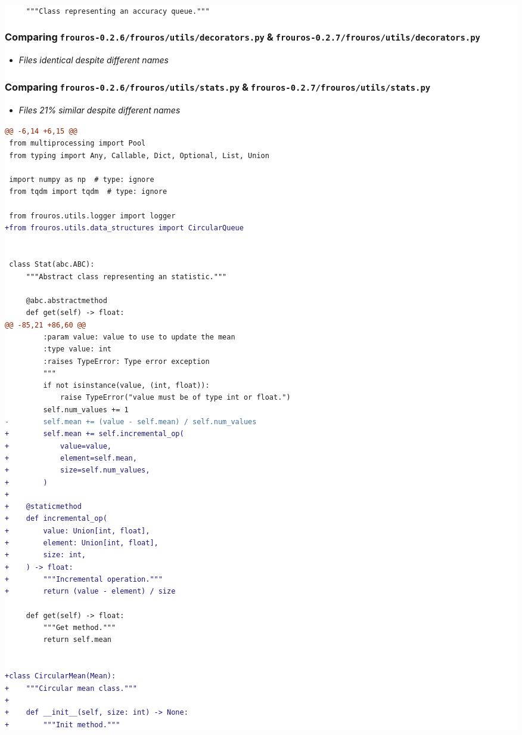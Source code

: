 ```diff
     """Class representing an accuracy queue."""
```

### Comparing `frouros-0.2.6/frouros/utils/decorators.py` & `frouros-0.2.7/frouros/utils/decorators.py`

 * *Files identical despite different names*

### Comparing `frouros-0.2.6/frouros/utils/stats.py` & `frouros-0.2.7/frouros/utils/stats.py`

 * *Files 21% similar despite different names*

```diff
@@ -6,14 +6,15 @@
 from multiprocessing import Pool
 from typing import Any, Callable, Dict, Optional, List, Union
 
 import numpy as np  # type: ignore
 from tqdm import tqdm  # type: ignore
 
 from frouros.utils.logger import logger
+from frouros.utils.data_structures import CircularQueue
 
 
 class Stat(abc.ABC):
     """Abstract class representing an statistic."""
 
     @abc.abstractmethod
     def get(self) -> float:
@@ -85,21 +86,60 @@
         :param value: value to use to update the mean
         :type value: int
         :raises TypeError: Type error exception
         """
         if not isinstance(value, (int, float)):
             raise TypeError("value must be of type int or float.")
         self.num_values += 1
-        self.mean += (value - self.mean) / self.num_values
+        self.mean += self.incremental_op(
+            value=value,
+            element=self.mean,
+            size=self.num_values,
+        )
+
+    @staticmethod
+    def incremental_op(
+        value: Union[int, float],
+        element: Union[int, float],
+        size: int,
+    ) -> float:
+        """Incremental operation."""
+        return (value - element) / size
 
     def get(self) -> float:
         """Get method."""
         return self.mean
 
 
+class CircularMean(Mean):
+    """Circular mean class."""
+
+    def __init__(self, size: int) -> None:
+        """Init method."""
```